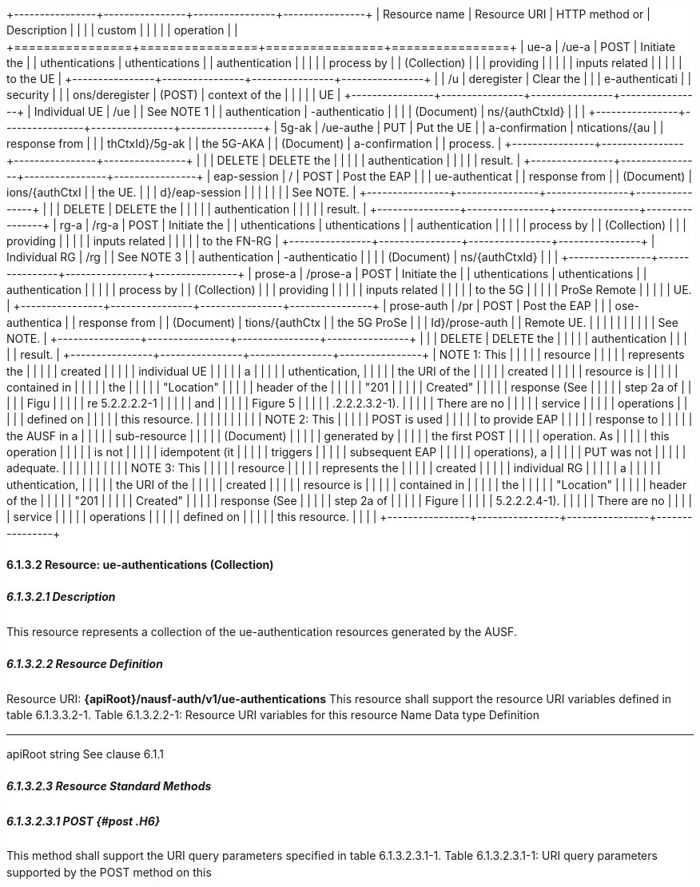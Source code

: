+----------------+----------------+----------------+----------------+ | Resource name | Resource URI | HTTP method or | Description | | | | custom | | | | | operation | | +================+================+================+================+ | ue-a | /ue-a | POST | Initiate the | | uthentications | uthentications | | authentication | | | | | process by | | (Collection) | | | providing | | | | | inputs related | | | | | to the UE | +----------------+----------------+----------------+----------------+ | | /u | deregister | Clear the | | | e-authenticati | | security | | | ons/deregister | (POST) | context of the | | | | | UE | +----------------+----------------+----------------+----------------+ | Individual UE | /ue | | See NOTE 1 | | authentication | -authenticatio | | | | (Document) | ns/{authCtxId} | | | +----------------+----------------+----------------+----------------+ | 5g-ak | /ue-authe | PUT | Put the UE | | a-confirmation | ntications/{au | | response from | | | thCtxId}/5g-ak | | the 5G-AKA | | (Document) | a-confirmation | | process. | +----------------+----------------+----------------+----------------+ | | | DELETE | DELETE the | | | | | authentication | | | | | result. | +----------------+----------------+----------------+----------------+ | eap-session | / | POST | Post the EAP | | | ue-authenticat | | response from | | (Document) | ions/{authCtxI | | the UE. | | | d}/eap-session | | | | | | | See NOTE. | +----------------+----------------+----------------+----------------+ | | | DELETE | DELETE the | | | | | authentication | | | | | result. | +----------------+----------------+----------------+----------------+ | rg-a | /rg-a | POST | Initiate the | | uthentications | uthentications | | authentication | | | | | process by | | (Collection) | | | providing | | | | | inputs related | | | | | to the FN-RG | +----------------+----------------+----------------+----------------+ | Individual RG | /rg | | See NOTE 3 | | authentication | -authenticatio | | | | (Document) | ns/{authCtxId} | | | +----------------+----------------+----------------+----------------+ | prose-a | /prose-a | POST | Initiate the | | uthentications | uthentications | | authentication | | | | | process by | | (Collection) | | | providing | | | | | inputs related | | | | | to the 5G | | | | | ProSe Remote | | | | | UE. | +----------------+----------------+----------------+----------------+ | prose-auth | /pr | POST | Post the EAP | | | ose-authentica | | response from | | (Document) | tions/{authCtx | | the 5G ProSe | | | Id}/prose-auth | | Remote UE. | | | | | | | | | | See NOTE. | +----------------+----------------+----------------+----------------+ | | | DELETE | DELETE the | | | | | authentication | | | | | result. | +----------------+----------------+----------------+----------------+ | NOTE 1: This | | | | | resource | | | | | represents the | | | | | created | | | | | individual UE | | | | | a | | | | | uthentication, | | | | | the URI of the | | | | | created | | | | | resource is | | | | | contained in | | | | | the | | | | | \"Location\" | | | | | header of the | | | | | \"201 | | | | | Created\" | | | | | response (See | | | | | step 2a of | | | | | Figu | | | | | re 5.2.2.2.2-1 | | | | | and | | | | | Figure 5 | | | | | .2.2.2.3.2-1). | | | | | There are no | | | | | service | | | | | operations | | | | | defined on | | | | | this resource. | | | | | | | | | | NOTE 2: This | | | | | POST is used | | | | | to provide EAP | | | | | response to | | | | | the AUSF in a | | | | | sub-resource | | | | | (Document) | | | | | generated by | | | | | the first POST | | | | | operation. As | | | | | this operation | | | | | is not | | | | | idempotent (it | | | | | triggers | | | | | subsequent EAP | | | | | operations), a | | | | | PUT was not | | | | | adequate. | | | | | | | | | | NOTE 3: This | | | | | resource | | | | | represents the | | | | | created | | | | | individual RG | | | | | a | | | | | uthentication, | | | | | the URI of the | | | | | created | | | | | resource is | | | | | contained in | | | | | the | | | | | \"Location\" | | | | | header of the | | | | | \"201 | | | | | Created\" | | | | | response (See | | | | | step 2a of | | | | | Figure | | | | | 5.2.2.2.4-1). | | | | | There are no | | | | | service | | | | | operations | | | | | defined on | | | | | this resource. | | | | +----------------+----------------+----------------+----------------+
#### 6.1.3.2 Resource: ue-authentications (Collection)
##### 6.1.3.2.1 Description
This resource represents a collection of the ue-authentication resources
generated by the AUSF.
##### 6.1.3.2.2 Resource Definition
Resource URI: **{apiRoot}/nausf-auth/v1/ue-authentications**
This resource shall support the resource URI variables defined in table
6.1.3.3.2-1.
Table 6.1.3.2.2-1: Resource URI variables for this resource
Name Data type Definition
* * *
apiRoot string See clause 6.1.1
##### 6.1.3.2.3 Resource Standard Methods
##### 6.1.3.2.3.1 POST {#post .H6}
This method shall support the URI query parameters specified in table
6.1.3.2.3.1-1.
Table 6.1.3.2.3.1-1: URI query parameters supported by the POST method on this
